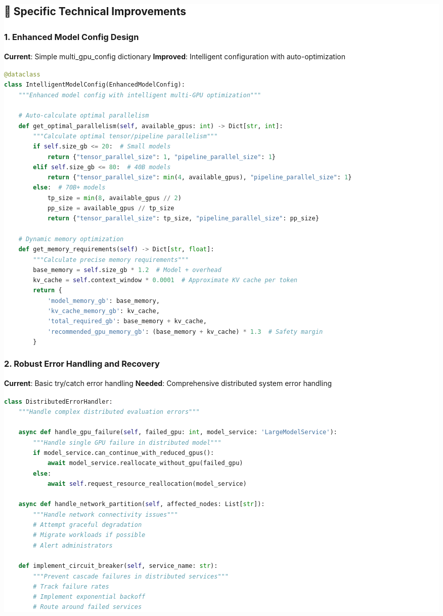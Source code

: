 
## 🔧 **Specific Technical Improvements**

### 1. **Enhanced Model Config Design**

**Current**: Simple multi_gpu_config dictionary
**Improved**: Intelligent configuration with auto-optimization

```python
@dataclass
class IntelligentModelConfig(EnhancedModelConfig):
    """Enhanced model config with intelligent multi-GPU optimization"""
    
    # Auto-calculate optimal parallelism
    def get_optimal_parallelism(self, available_gpus: int) -> Dict[str, int]:
        """Calculate optimal tensor/pipeline parallelism"""
        if self.size_gb <= 20:  # Small models
            return {"tensor_parallel_size": 1, "pipeline_parallel_size": 1}
        elif self.size_gb <= 80:  # 40B models
            return {"tensor_parallel_size": min(4, available_gpus), "pipeline_parallel_size": 1}
        else:  # 70B+ models
            tp_size = min(8, available_gpus // 2)
            pp_size = available_gpus // tp_size
            return {"tensor_parallel_size": tp_size, "pipeline_parallel_size": pp_size}
    
    # Dynamic memory optimization
    def get_memory_requirements(self) -> Dict[str, float]:
        """Calculate precise memory requirements"""
        base_memory = self.size_gb * 1.2  # Model + overhead
        kv_cache = self.context_window * 0.0001  # Approximate KV cache per token
        return {
            'model_memory_gb': base_memory,
            'kv_cache_memory_gb': kv_cache,
            'total_required_gb': base_memory + kv_cache,
            'recommended_gpu_memory_gb': (base_memory + kv_cache) * 1.3  # Safety margin
        }
```

### 2. **Robust Error Handling and Recovery**

**Current**: Basic try/catch error handling
**Needed**: Comprehensive distributed system error handling

```python
class DistributedErrorHandler:
    """Handle complex distributed evaluation errors"""
    
    async def handle_gpu_failure(self, failed_gpu: int, model_service: 'LargeModelService'):
        """Handle single GPU failure in distributed model"""
        if model_service.can_continue_with_reduced_gpus():
            await model_service.reallocate_without_gpu(failed_gpu)
        else:
            await self.request_resource_reallocation(model_service)
    
    async def handle_network_partition(self, affected_nodes: List[str]):
        """Handle network connectivity issues"""
        # Attempt graceful degradation
        # Migrate workloads if possible
        # Alert administrators
        
    def implement_circuit_breaker(self, service_name: str):
        """Prevent cascade failures in distributed services"""
        # Track failure rates
        # Implement exponential backoff
        # Route around failed services
```
